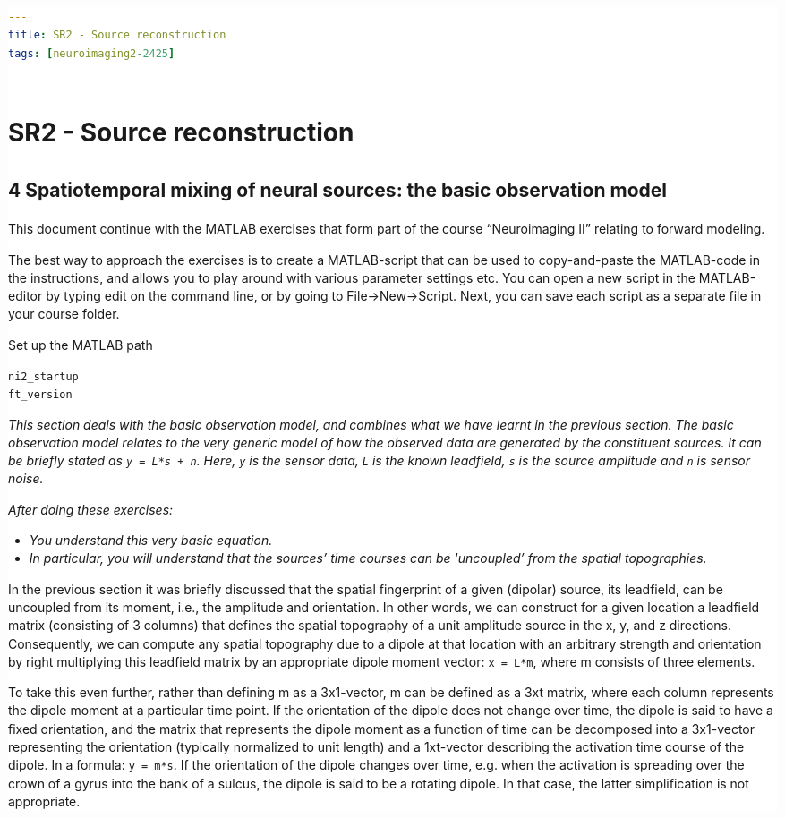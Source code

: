 ```yaml
---
title: SR2 - Source reconstruction
tags: [neuroimaging2-2425]
---
```


# SR2 - Source reconstruction

## 4 Spatiotemporal mixing of neural sources: the basic observation model

This document continue with the MATLAB exercises that form part of the course
“Neuroimaging II” relating to forward modeling.

The best way to approach the exercises is to create a MATLAB-script that can
be used to copy-and-paste the MATLAB-code in the instructions, and allows you
to play around with various parameter settings etc. You can open a new script
in the MATLAB-editor by typing edit on the command line, or by going to File->New->Script.
Next, you can save each script as a separate file in your course folder.

Set up the MATLAB path

    ni2_startup
    ft_version

_This section deals with the basic observation model, and combines what we
have learnt in the previous section. The basic observation model relates to
the very generic model of how the observed data are generated by the constituent
sources. It can be briefly stated as `y = L*s + n`. Here, `y` is the sensor
data, `L` is the known leadfield, `s` is the source amplitude and `n` is sensor
noise._

_After doing these exercises:_

- _You understand this very basic equation._
- _In particular, you will understand that the sources’ time courses can be
'uncoupled’ from the spatial topographies._

In the previous section it was briefly discussed that the spatial fingerprint
of a given (dipolar) source, its leadfield, can be uncoupled from its moment,
i.e., the amplitude and orientation. In other words, we can construct for a
given location a leadfield matrix (consisting of 3 columns) that defines the
spatial topography of a unit amplitude source in the x, y, and z directions.
Consequently, we can compute any spatial topography due to a dipole at that
location with an arbitrary strength and orientation by right multiplying this
leadfield matrix by an appropriate dipole moment vector: `x = L*m`, where
m consists of three elements.

To take this even further, rather than defining m as a 3x1-vector, m can be
defined as a 3xt matrix, where each column represents the dipole moment at a
particular time point. If the orientation of the dipole does not change over
time, the dipole is said to have a fixed orientation, and the matrix that represents
the dipole moment as a function of time can be decomposed into a 3x1-vector
representing the orientation (typically normalized to unit length) and a 1xt-vector
describing the activation time course of the dipole. In a formula: `y = m*s`.
If the orientation of the dipole changes over time, e.g. when the activation
is spreading over the crown of a gyrus into the bank of a sulcus, the dipole
is said to be a rotating dipole. In that case, the latter simplification is
not appropriate.
